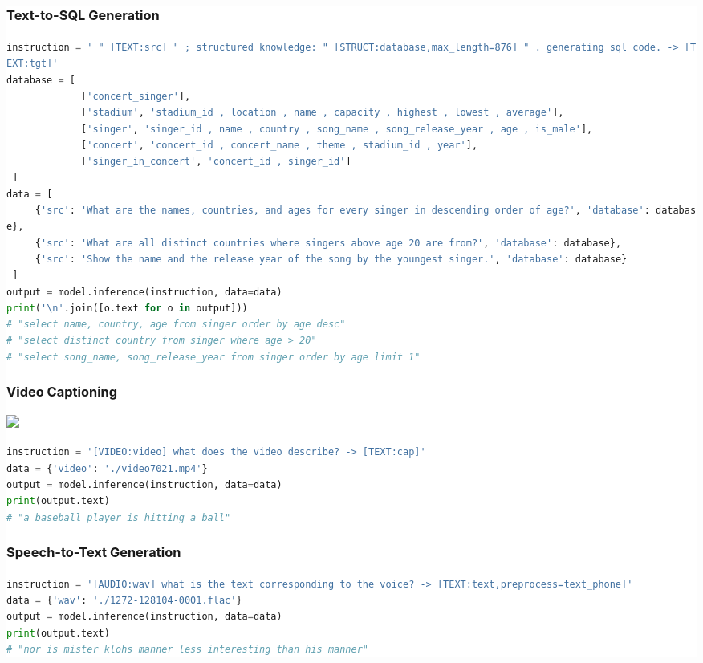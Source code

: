 ### Text-to-SQL Generation

```python
instruction = ' " [TEXT:src] " ; structured knowledge: " [STRUCT:database,max_length=876] " . generating sql code. -> [TEXT:tgt]'
database = [
             ['concert_singer'],
             ['stadium', 'stadium_id , location , name , capacity , highest , lowest , average'],
             ['singer', 'singer_id , name , country , song_name , song_release_year , age , is_male'],
             ['concert', 'concert_id , concert_name , theme , stadium_id , year'],
             ['singer_in_concert', 'concert_id , singer_id']
 ]
data = [
     {'src': 'What are the names, countries, and ages for every singer in descending order of age?', 'database': database},
     {'src': 'What are all distinct countries where singers above age 20 are from?', 'database': database},
     {'src': 'Show the name and the release year of the song by the youngest singer.', 'database': database}
 ]
output = model.inference(instruction, data=data)
print('\n'.join([o.text for o in output]))
# "select name, country, age from singer order by age desc"
# "select distinct country from singer where age > 20"
# "select song_name, song_release_year from singer order by age limit 1"
``` 

### Video Captioning
  
<img src="https://ofasys.oss-cn-zhangjiakou.aliyuncs.com/examples/video.png" width="400">

```python
instruction = '[VIDEO:video] what does the video describe? -> [TEXT:cap]'
data = {'video': './video7021.mp4'}
output = model.inference(instruction, data=data)
print(output.text)
# "a baseball player is hitting a ball"
```

### Speech-to-Text Generation

<audio controls="controls">
  <source src="http://ofasys.oss-cn-zhangjiakou.aliyuncs.com/data/librispeech/dev-clean/1272/128104/1272-128104-0001.flac" type="audio/wav">
  Your browser does not support the <code>audio</code> element.
</audio>

```python    
instruction = '[AUDIO:wav] what is the text corresponding to the voice? -> [TEXT:text,preprocess=text_phone]'
data = {'wav': './1272-128104-0001.flac'}
output = model.inference(instruction, data=data)
print(output.text)
# "nor is mister klohs manner less interesting than his manner"
```
